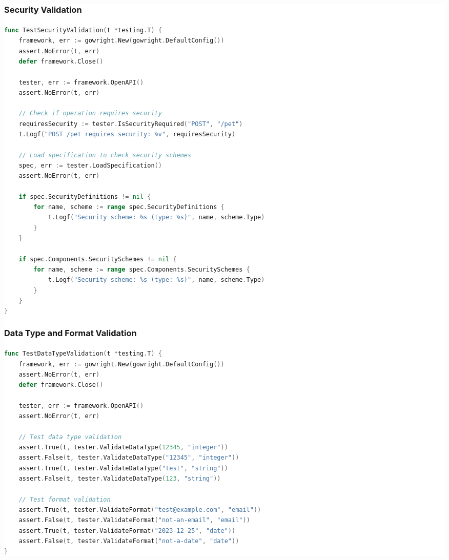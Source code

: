 ### Security Validation

```go
func TestSecurityValidation(t *testing.T) {
    framework, err := gowright.New(gowright.DefaultConfig())
    assert.NoError(t, err)
    defer framework.Close()
    
    tester, err := framework.OpenAPI()
    assert.NoError(t, err)
    
    // Check if operation requires security
    requiresSecurity := tester.IsSecurityRequired("POST", "/pet")
    t.Logf("POST /pet requires security: %v", requiresSecurity)
    
    // Load specification to check security schemes
    spec, err := tester.LoadSpecification()
    assert.NoError(t, err)
    
    if spec.SecurityDefinitions != nil {
        for name, scheme := range spec.SecurityDefinitions {
            t.Logf("Security scheme: %s (type: %s)", name, scheme.Type)
        }
    }
    
    if spec.Components.SecuritySchemes != nil {
        for name, scheme := range spec.Components.SecuritySchemes {
            t.Logf("Security scheme: %s (type: %s)", name, scheme.Type)
        }
    }
}
```

### Data Type and Format Validation

```go
func TestDataTypeValidation(t *testing.T) {
    framework, err := gowright.New(gowright.DefaultConfig())
    assert.NoError(t, err)
    defer framework.Close()
    
    tester, err := framework.OpenAPI()
    assert.NoError(t, err)
    
    // Test data type validation
    assert.True(t, tester.ValidateDataType(12345, "integer"))
    assert.False(t, tester.ValidateDataType("12345", "integer"))
    assert.True(t, tester.ValidateDataType("test", "string"))
    assert.False(t, tester.ValidateDataType(123, "string"))
    
    // Test format validation
    assert.True(t, tester.ValidateFormat("test@example.com", "email"))
    assert.False(t, tester.ValidateFormat("not-an-email", "email"))
    assert.True(t, tester.ValidateFormat("2023-12-25", "date"))
    assert.False(t, tester.ValidateFormat("not-a-date", "date"))
}
```
